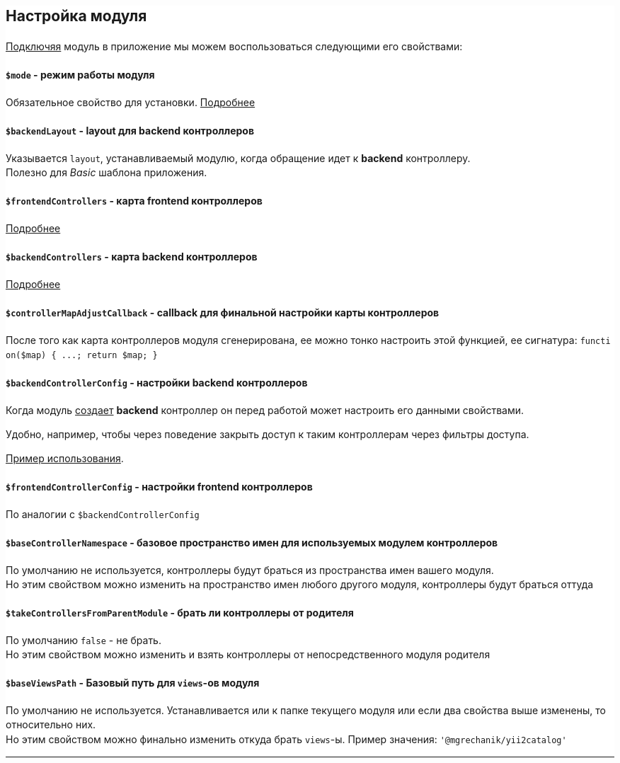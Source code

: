 
## Настройка модуля <span id="settings"></span>

[Подключяя](#setup) модуль в приложение мы можем воспользоваться следующими его свойствами:

#### ```$mode``` - режим работы модуля
Обязательное свойство для установки. [Подробнее](#mode)

#### ```$backendLayout``` - layout для backend контроллеров
Указывается ```layout```, устанавливаемый модулю, когда обращение идет к **backend** контроллеру.  
Полезно для *Basic* шаблона приложения.

#### ```$frontendControllers``` - карта frontend контроллеров
[Подробнее](#fcontroller)

#### ```$backendControllers``` - карта backend контроллеров
[Подробнее](#bcontroller)

#### ```$controllerMapAdjustCallback``` - callback для финальной настройки карты контроллеров

После того как карта контроллеров модуля сгенерирована, ее можно тонко настроить этой функцией, 
ее сигнатура: ```function($map) { ...; return $map; }```

#### ```$backendControllerConfig``` - настройки **backend** контроллеров
Когда модуль [создает](#mknows) **backend** контроллер он перед работой может настроить его данными свойствами.

Удобно, например, чтобы через поведение закрыть доступ к таким контроллерам через фильтры доступа.

[Пример использования](#example-basic). 

#### ```$frontendControllerConfig``` - настройки **frontend** контроллеров
По аналогии с ```$backendControllerConfig```

#### ```$baseControllerNamespace``` - базовое пространство имен для используемых модулем контроллеров
По умолчанию не используется, контроллеры будут браться из пространства имен вашего модуля.  
Но этим свойством можно изменить на пространство имен любого другого модуля, контроллеры будут браться оттуда

#### ```$takeControllersFromParentModule``` - брать ли контроллеры от родителя
По умолчанию ```false``` - не брать.  
Но этим свойством можно изменить и взять контроллеры от непосредственного модуля родителя

#### ```$baseViewsPath``` - Базовый путь для ```views```-ов модуля
По умолчанию не используется. 
Устанавливается или к папке текущего модуля или если два свойства выше изменены, то относительно них.   
Но этим свойством можно финально изменить откуда брать ```views```-ы. Пример значения: ```'@mgrechanik/yii2catalog'```

---